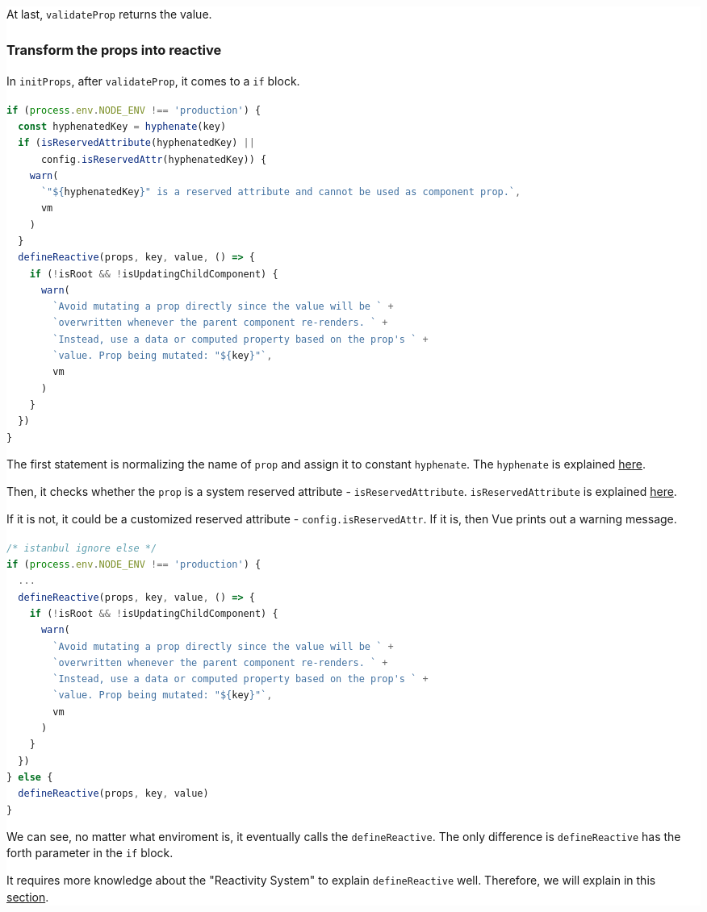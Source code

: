 At last, `validateProp` returns the value.

### Transform the props into reactive
In `initProps`, after `validateProp`, it comes to a `if` block.
```js
if (process.env.NODE_ENV !== 'production') {
  const hyphenatedKey = hyphenate(key)
  if (isReservedAttribute(hyphenatedKey) ||
      config.isReservedAttr(hyphenatedKey)) {
    warn(
      `"${hyphenatedKey}" is a reserved attribute and cannot be used as component prop.`,
      vm
    )
  }
  defineReactive(props, key, value, () => {
    if (!isRoot && !isUpdatingChildComponent) {
      warn(
        `Avoid mutating a prop directly since the value will be ` +
        `overwritten whenever the parent component re-renders. ` +
        `Instead, use a data or computed property based on the prop's ` +
        `value. Prop being mutated: "${key}"`,
        vm
      )
    }
  })
}
```
The first statement is normalizing the name of `prop` and assign it to constant `hyphenate`.
The `hyphenate` is explained [here](http://localhost:8080/vue/shared-utils/#hyphenate).  

Then, it checks whether the `prop` is a system reserved attribute - `isReservedAttribute`. `isReservedAttribute` is explained [here](http://localhost:8080/vue/shared-utils/#isreservedattribute).

If it is not, it could be a customized reserved attribute - `config.isReservedAttr`. If it is, then Vue prints out a warning message.
```js
/* istanbul ignore else */
if (process.env.NODE_ENV !== 'production') {
  ...
  defineReactive(props, key, value, () => {
    if (!isRoot && !isUpdatingChildComponent) {
      warn(
        `Avoid mutating a prop directly since the value will be ` +
        `overwritten whenever the parent component re-renders. ` +
        `Instead, use a data or computed property based on the prop's ` +
        `value. Prop being mutated: "${key}"`,
        vm
      )
    }
  })
} else {
  defineReactive(props, key, value)
}
```
We can see, no matter what enviroment is, it eventually calls the `defineReactive`. The only difference is `defineReactive` has the forth parameter in the `if` block.

It requires more knowledge about the "Reactivity System" to explain `defineReactive` well. Therefore, we will explain in this [section](http://localhost:8080/vue/reactivity/observer.html).  